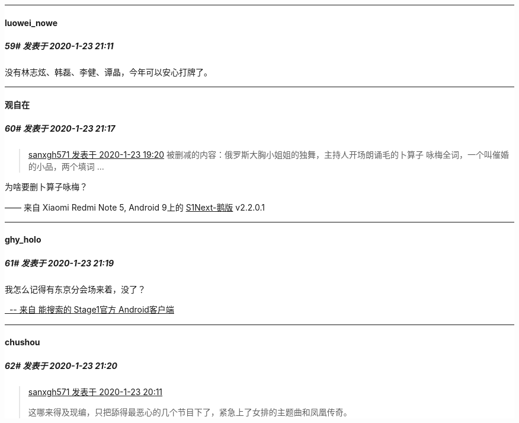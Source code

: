 -----

####  luowei_nowe  
##### 59#       发表于 2020-1-23 21:11




没有林志炫、韩磊、李健、谭晶，今年可以安心打牌了。







-----

####  观自在  
##### 60#       发表于 2020-1-23 21:17



<blockquote><a href="httphttps://bbs.saraba1st.com/2b/forum.php?mod=redirect&amp;goto=findpost&amp;pid=46227678&amp;ptid=1910562" target="_blank">sanxgh571 发表于 2020-1-23 19:20</a>
被删减的内容：俄罗斯大胸小姐姐的独舞，主持人开场朗诵毛的卜算子 咏梅全词，一个叫催婚的小品，两个填词 ...</blockquote>
为啥要删卜算子咏梅？

—— 来自 Xiaomi Redmi Note 5, Android 9上的 [S1Next-鹅版](https://github.com/ykrank/S1-Next/releases) v2.2.0.1







-----

####  ghy_holo  
##### 61#       发表于 2020-1-23 21:19




我怎么记得有东京分会场来着，没了？

[  -- 来自 能搜索的 Stage1官方 Android客户端](https://www.coolapk.com/apk/140634)







-----

####  chushou  
##### 62#       发表于 2020-1-23 21:20



<blockquote><a href="httphttps://bbs.saraba1st.com/2b/forum.php?mod=redirect&amp;goto=findpost&amp;pid=46228071&amp;ptid=1910562" target="_blank">sanxgh571 发表于 2020-1-23 20:11</a>

这哪来得及现编，只把舔得最恶心的几个节目下了，紧急上了女排的主题曲和凤凰传奇。
